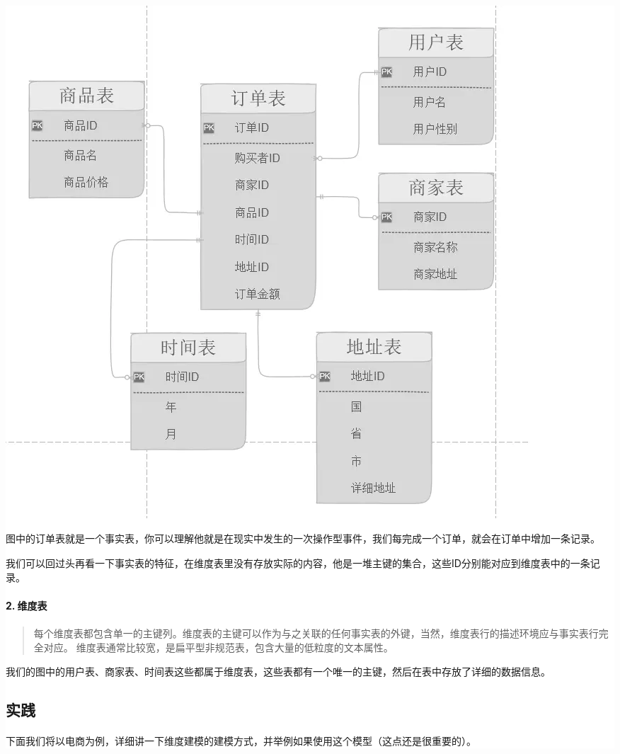![reality01.png](img/03/reality01.png)

图中的订单表就是一个事实表，你可以理解他就是在现实中发生的一次操作型事件，我们每完成一个订单，就会在订单中增加一条记录。

我们可以回过头再看一下事实表的特征，在维度表里没有存放实际的内容，他是一堆主键的集合，这些ID分别能对应到维度表中的一条记录。

#### 2. 维度表

> 每个维度表都包含单一的主键列。维度表的主键可以作为与之关联的任何事实表的外键，当然，维度表行的描述环境应与事实表行完全对应。
维度表通常比较宽，是扁平型非规范表，包含大量的低粒度的文本属性。

我们的图中的用户表、商家表、时间表这些都属于维度表，这些表都有一个唯一的主键，然后在表中存放了详细的数据信息。

## 实践
下面我们将以电商为例，详细讲一下维度建模的建模方式，并举例如果使用这个模型（这点还是很重要的）。
